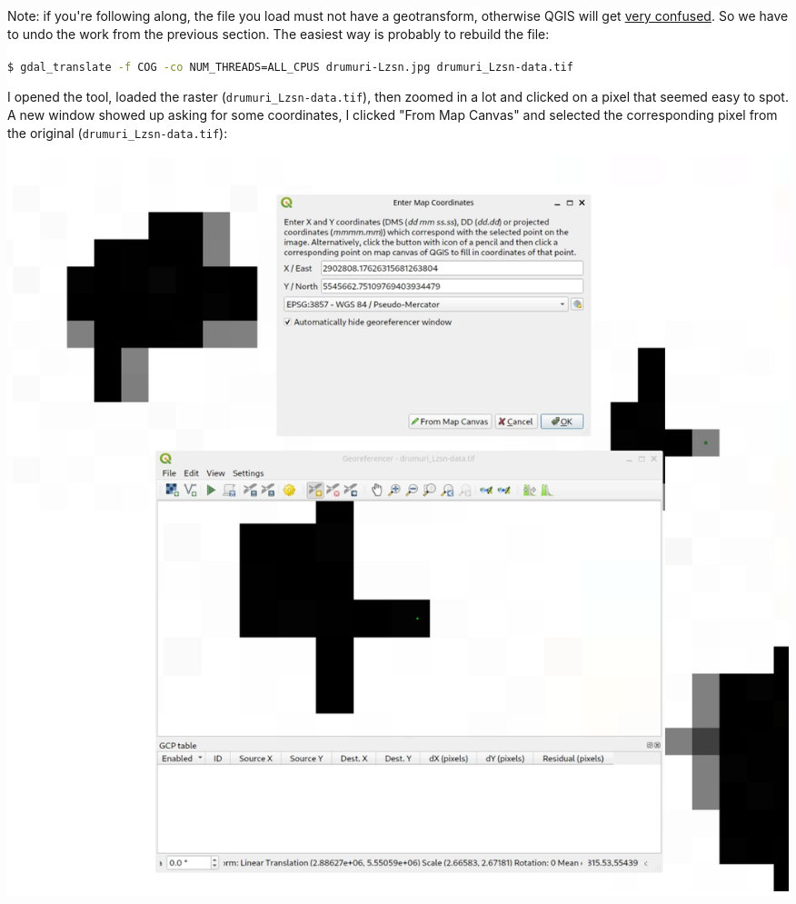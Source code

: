 Note: if you're following along, the file you load must not have a geotransform, otherwise QGIS will get [very confused](https://github.com/qgis/QGIS/issues/51814).
So we have to undo the work from the previous section.
The easiest way is probably to rebuild the file:

```bash
$ gdal_translate -f COG -co NUM_THREADS=ALL_CPUS drumuri-Lzsn.jpg drumuri_Lzsn-data.tif
```

I opened the tool, loaded the raster (`drumuri_Lzsn-data.tif`), then zoomed in a lot and clicked on a pixel that seemed easy to spot.
A new window showed up asking for some coordinates, I clicked "From Map Canvas" and selected the corresponding pixel from the original (`drumuri_Lzsn-data.tif`):

<a href="/assets/lzsn-georeferencer.webp" target="_blank"><img src="/assets/lzsn-georeferencer.webp"></a>
